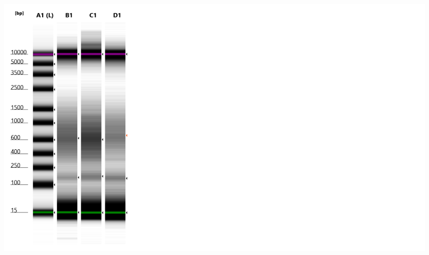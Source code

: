 
<img src="https://github.com/zdellaert/ZD_Putnam_Lab_Notebook/blob/master/images/tapestation/LCM_Pilot_WGBS/2024-12-08-LCM-WGBS-Trio-Test_libraries.png?raw=true" height="500">
